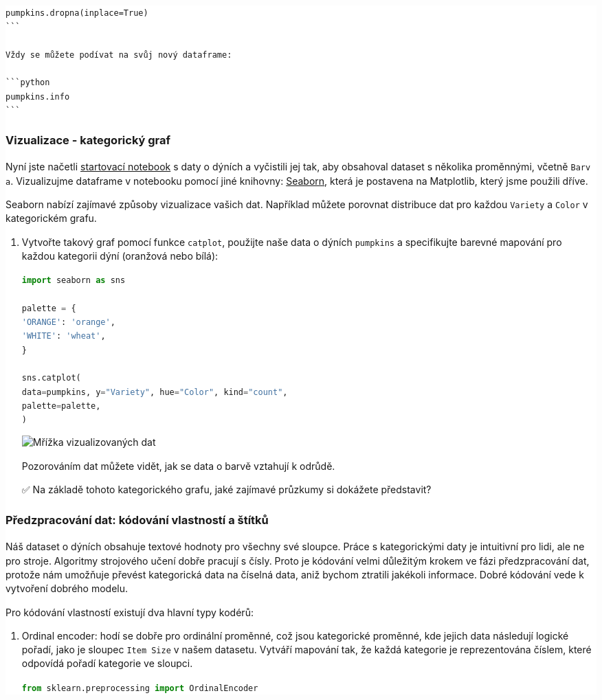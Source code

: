    pumpkins.dropna(inplace=True)
    ```

    Vždy se můžete podívat na svůj nový dataframe:

    ```python
    pumpkins.info
    ```

### Vizualizace - kategorický graf

Nyní jste načetli [startovací notebook](../../../../2-Regression/4-Logistic/notebook.ipynb) s daty o dýních a vyčistili jej tak, aby obsahoval dataset s několika proměnnými, včetně `Barva`. Vizualizujme dataframe v notebooku pomocí jiné knihovny: [Seaborn](https://seaborn.pydata.org/index.html), která je postavena na Matplotlib, který jsme použili dříve.

Seaborn nabízí zajímavé způsoby vizualizace vašich dat. Například můžete porovnat distribuce dat pro každou `Variety` a `Color` v kategorickém grafu.

1. Vytvořte takový graf pomocí funkce `catplot`, použijte naše data o dýních `pumpkins` a specifikujte barevné mapování pro každou kategorii dýní (oranžová nebo bílá):

    ```python
    import seaborn as sns
    
    palette = {
    'ORANGE': 'orange',
    'WHITE': 'wheat',
    }

    sns.catplot(
    data=pumpkins, y="Variety", hue="Color", kind="count",
    palette=palette, 
    )
    ```

    ![Mřížka vizualizovaných dat](../../../../2-Regression/4-Logistic/images/pumpkins_catplot_1.png)

    Pozorováním dat můžete vidět, jak se data o barvě vztahují k odrůdě.

    ✅ Na základě tohoto kategorického grafu, jaké zajímavé průzkumy si dokážete představit?

### Předzpracování dat: kódování vlastností a štítků
Náš dataset o dýních obsahuje textové hodnoty pro všechny své sloupce. Práce s kategorickými daty je intuitivní pro lidi, ale ne pro stroje. Algoritmy strojového učení dobře pracují s čísly. Proto je kódování velmi důležitým krokem ve fázi předzpracování dat, protože nám umožňuje převést kategorická data na číselná data, aniž bychom ztratili jakékoli informace. Dobré kódování vede k vytvoření dobrého modelu.

Pro kódování vlastností existují dva hlavní typy kodérů:

1. Ordinal encoder: hodí se dobře pro ordinální proměnné, což jsou kategorické proměnné, kde jejich data následují logické pořadí, jako je sloupec `Item Size` v našem datasetu. Vytváří mapování tak, že každá kategorie je reprezentována číslem, které odpovídá pořadí kategorie ve sloupci.

    ```python
    from sklearn.preprocessing import OrdinalEncoder
